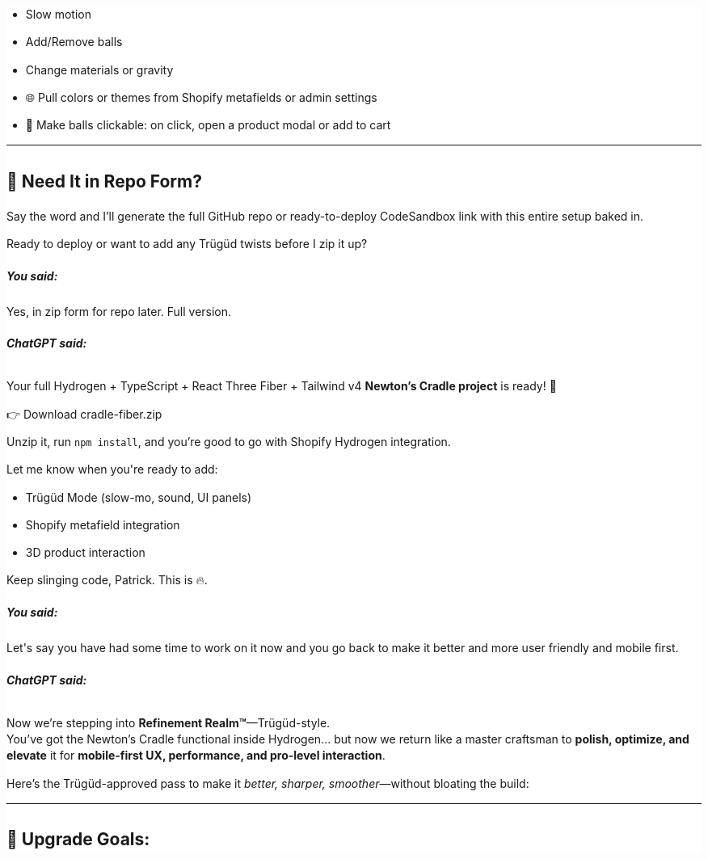   * Slow motion

  * Add/Remove balls

  * Change materials or gravity

* 🌐 Pull colors or themes from Shopify metafields or admin settings

* 🛒 Make balls clickable: on click, open a product modal or add to cart

---

## **💾 Need It in Repo Form?**

Say the word and I’ll generate the full GitHub repo or ready-to-deploy CodeSandbox link with this entire setup baked in.

Ready to deploy or want to add any Trügüd twists before I zip it up?

##### **You said:**

Yes, in zip form for repo later. Full version.

###### **ChatGPT said:**

Your full Hydrogen \+ TypeScript \+ React Three Fiber \+ Tailwind v4 **Newton’s Cradle project** is ready\! 🚀

👉 Download cradle-fiber.zip

Unzip it, run `npm install`, and you’re good to go with Shopify Hydrogen integration.

Let me know when you're ready to add:

* Trügüd Mode (slow-mo, sound, UI panels)

* Shopify metafield integration

* 3D product interaction

Keep slinging code, Patrick. This is 🔥. ​​

##### **You said:**

Let's say you have had some time to work on it now and you go back to make it better and more user friendly and mobile first.

###### **ChatGPT said:**

Now we’re stepping into **Refinement Realm™**—Trügüd-style.  
 You’ve got the Newton’s Cradle functional inside Hydrogen... but now we return like a master craftsman to **polish, optimize, and elevate** it for **mobile-first UX, performance, and pro-level interaction**.

Here’s the Trügüd-approved pass to make it *better, sharper, smoother*—without bloating the build:

---

## **🧪 Upgrade Goals:**
